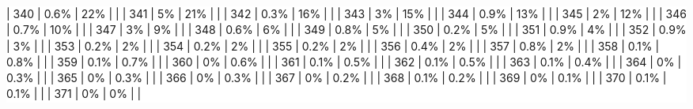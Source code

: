 | 340 | 0.6% | 22% |  |
| 341 | 5% | 21% |  |
| 342 | 0.3% | 16% |  |
| 343 | 3% | 15% |  |
| 344 | 0.9% | 13% |  |
| 345 | 2% | 12% |  |
| 346 | 0.7% | 10% |  |
| 347 | 3% | 9% |  |
| 348 | 0.6% | 6% |  |
| 349 | 0.8% | 5% |  |
| 350 | 0.2% | 5% |  |
| 351 | 0.9% | 4% |  |
| 352 | 0.9% | 3% |  |
| 353 | 0.2% | 2% |  |
| 354 | 0.2% | 2% |  |
| 355 | 0.2% | 2% |  |
| 356 | 0.4% | 2% |  |
| 357 | 0.8% | 2% |  |
| 358 | 0.1% | 0.8% |  |
| 359 | 0.1% | 0.7% |  |
| 360 | 0% | 0.6% |  |
| 361 | 0.1% | 0.5% |  |
| 362 | 0.1% | 0.5% |  |
| 363 | 0.1% | 0.4% |  |
| 364 | 0% | 0.3% |  |
| 365 | 0% | 0.3% |  |
| 366 | 0% | 0.3% |  |
| 367 | 0% | 0.2% |  |
| 368 | 0.1% | 0.2% |  |
| 369 | 0% | 0.1% |  |
| 370 | 0.1% | 0.1% |  |
| 371 | 0% | 0% |  |
